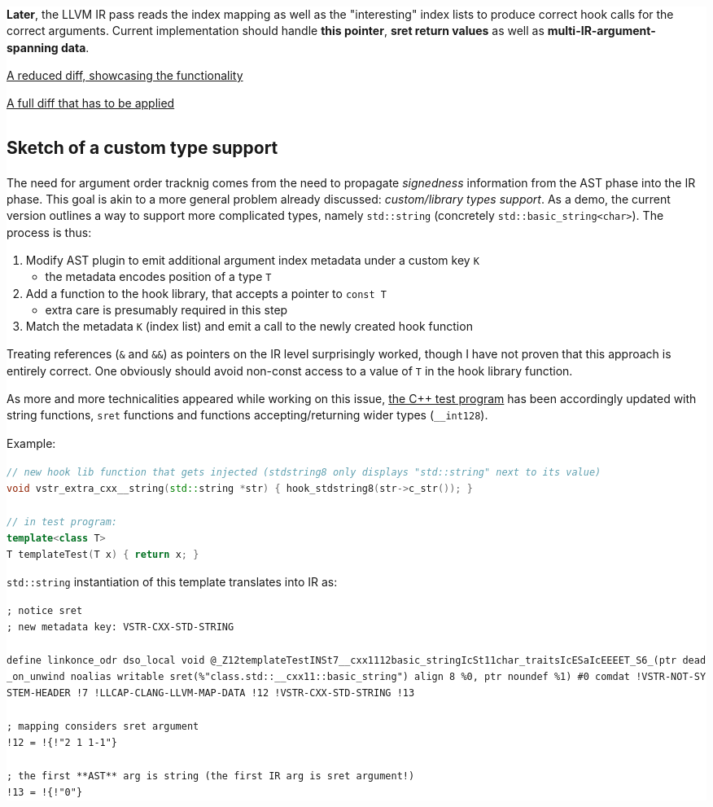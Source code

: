**Later**, the LLVM IR pass reads the index mapping as well as the "interesting" index lists to produce correct hook calls for the correct arguments. Current implementation should handle **this pointer**, **sret return values** as well as **multi-IR-argument-spanning data**. 


[A reduced diff, showcasing the functionality](./misc/clang-ir-index-mapping.diff)

[A full diff that has to be applied](../sandbox/01-llvm-ir/clan-ir-mapping-full.diff)

## Sketch of a custom type support

The need for argument order tracknig comes from the need to propagate *signedness* information from the AST phase into the IR phase. This goal is akin to a more general problem already discussed: *custom/library types support*. As a demo, the current version outlines a way to support more complicated types, namely `std::string` (concretely `std::basic_string<char>`). The process is thus:

1. Modify AST plugin to emit additional argument index metadata under a custom key `K`
    * the metadata encodes position of a type `T`
2. Add a function to the hook library, that accepts a pointer to `const T`
    * extra care is presumably required in this step 
3. Match the metadata `K` (index list) and emit a call to the newly created hook function

Treating references (`&` and `&&`) as pointers on the IR level surprisingly worked, though I have not proven that this approach is entirely correct. One obviously should avoid non-const access to a value of `T` in the hook library function.

As more and more technicalities appeared while working on this issue, [the C++ test program](../sandbox/01-llvm-ir/test-pass/test-program.cpp) has been accordingly updated with string functions, `sret` functions and functions accepting/returning wider types (`__int128`).

Example:

```cpp
// new hook lib function that gets injected (stdstring8 only displays "std::string" next to its value)
void vstr_extra_cxx__string(std::string *str) { hook_stdstring8(str->c_str()); }

// in test program:
template<class T>
T templateTest(T x) { return x; }
```

`std::string` instantiation of this template translates into IR as:

```
; notice sret
; new metadata key: VSTR-CXX-STD-STRING

define linkonce_odr dso_local void @_Z12templateTestINSt7__cxx1112basic_stringIcSt11char_traitsIcESaIcEEEET_S6_(ptr dead_on_unwind noalias writable sret(%"class.std::__cxx11::basic_string") align 8 %0, ptr noundef %1) #0 comdat !VSTR-NOT-SYSTEM-HEADER !7 !LLCAP-CLANG-LLVM-MAP-DATA !12 !VSTR-CXX-STD-STRING !13

; mapping considers sret argument
!12 = !{!"2 1 1-1"}

; the first **AST** arg is string (the first IR arg is sret argument!)
!13 = !{!"0"}
```
